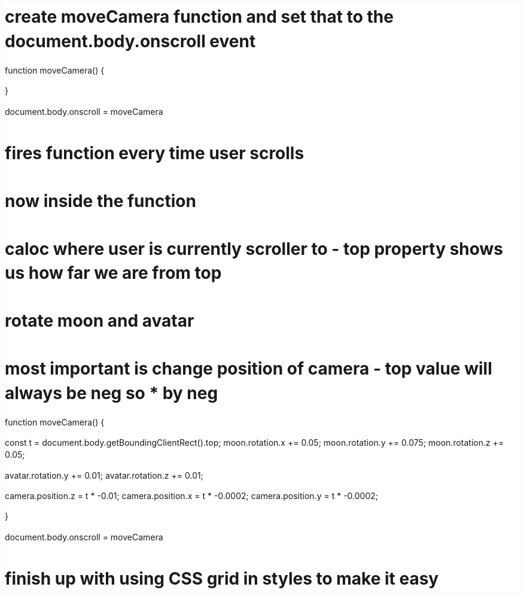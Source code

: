# create moveCamera function and set that to the document.body.onscroll event
function moveCamera() {
 
}
 
document.body.onscroll = moveCamera
# fires function every time user scrolls


# now inside the function 
# caloc where user is currently scroller to - top property shows us how far we are from top 
# rotate moon and avatar
# most important is change position of camera - top value will always be neg so * by neg
function moveCamera() {
 
 const t = document.body.getBoundingClientRect().top;
 moon.rotation.x += 0.05;
 moon.rotation.y += 0.075;
 moon.rotation.z += 0.05;
 
 avatar.rotation.y += 0.01;
 avatar.rotation.z += 0.01;
 
 camera.position.z = t * -0.01;
 camera.position.x = t * -0.0002;
 camera.position.y = t * -0.0002;
 
}
 
document.body.onscroll = moveCamera



# finish up with using CSS grid in styles to make it easy 
